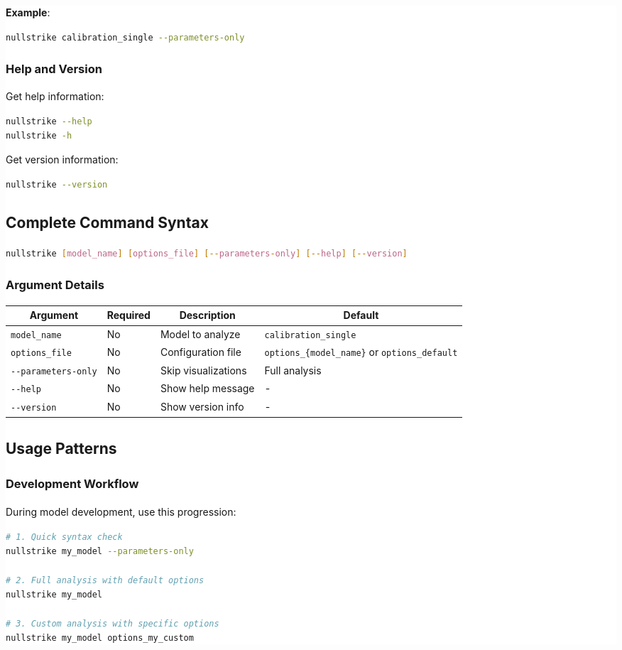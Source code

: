 **Example**:
```bash
nullstrike calibration_single --parameters-only
```

### Help and Version

Get help information:

```bash
nullstrike --help
nullstrike -h
```

Get version information:
```bash
nullstrike --version
```

## Complete Command Syntax

```bash
nullstrike [model_name] [options_file] [--parameters-only] [--help] [--version]
```

### Argument Details

| Argument | Required | Description | Default |
|----------|----------|-------------|---------|
| `model_name` | No | Model to analyze | `calibration_single` |
| `options_file` | No | Configuration file | `options_{model_name}` or `options_default` |
| `--parameters-only` | No | Skip visualizations | Full analysis |
| `--help` | No | Show help message | - |
| `--version` | No | Show version info | - |

## Usage Patterns

### Development Workflow

During model development, use this progression:

```bash
# 1. Quick syntax check
nullstrike my_model --parameters-only

# 2. Full analysis with default options  
nullstrike my_model

# 3. Custom analysis with specific options
nullstrike my_model options_my_custom
```
